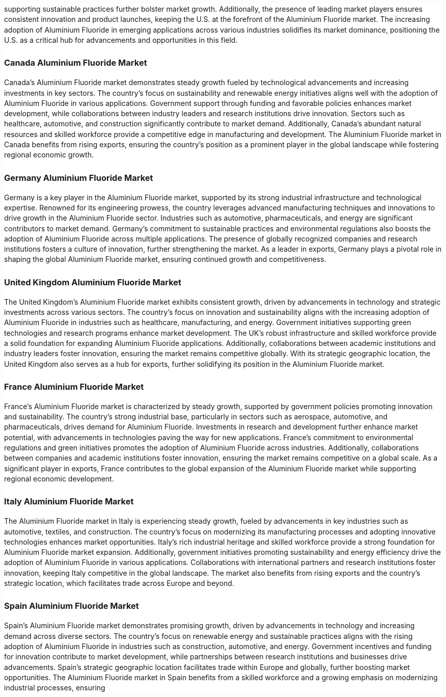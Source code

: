 supporting sustainable practices further bolster market growth. Additionally, the presence of leading market players ensures consistent innovation and product launches, keeping the U.S. at the forefront of the Aluminium Fluoride market. The increasing adoption of Aluminium Fluoride in emerging applications across various industries solidifies its market dominance, positioning the U.S. as a critical hub for advancements and opportunities in this field.</p><h3>Canada Aluminium Fluoride Market</h3><p>Canada&rsquo;s Aluminium Fluoride market demonstrates steady growth fueled by technological advancements and increasing investments in key sectors. The country&rsquo;s focus on sustainability and renewable energy initiatives aligns well with the adoption of Aluminium Fluoride in various applications. Government support through funding and favorable policies enhances market development, while collaborations between industry leaders and research institutions drive innovation. Sectors such as healthcare, automotive, and construction significantly contribute to market demand. Additionally, Canada&rsquo;s abundant natural resources and skilled workforce provide a competitive edge in manufacturing and development. The Aluminium Fluoride market in Canada benefits from rising exports, ensuring the country&rsquo;s position as a prominent player in the global landscape while fostering regional economic growth.</p><h3>Germany Aluminium Fluoride Market</h3><p>Germany is a key player in the Aluminium Fluoride market, supported by its strong industrial infrastructure and technological expertise. Renowned for its engineering prowess, the country leverages advanced manufacturing techniques and innovations to drive growth in the Aluminium Fluoride sector. Industries such as automotive, pharmaceuticals, and energy are significant contributors to market demand. Germany&rsquo;s commitment to sustainable practices and environmental regulations also boosts the adoption of Aluminium Fluoride across multiple applications. The presence of globally recognized companies and research institutions fosters a culture of innovation, further strengthening the market. As a leader in exports, Germany plays a pivotal role in shaping the global Aluminium Fluoride market, ensuring continued growth and competitiveness.</p><h3>United Kingdom Aluminium Fluoride Market</h3><p>The United Kingdom&rsquo;s Aluminium Fluoride market exhibits consistent growth, driven by advancements in technology and strategic investments across various sectors. The country&rsquo;s focus on innovation and sustainability aligns with the increasing adoption of Aluminium Fluoride in industries such as healthcare, manufacturing, and energy. Government initiatives supporting green technologies and research programs enhance market development. The UK&rsquo;s robust infrastructure and skilled workforce provide a solid foundation for expanding Aluminium Fluoride applications. Additionally, collaborations between academic institutions and industry leaders foster innovation, ensuring the market remains competitive globally. With its strategic geographic location, the United Kingdom also serves as a hub for exports, further solidifying its position in the Aluminium Fluoride market.</p><h3>France Aluminium Fluoride Market</h3><p>France&rsquo;s Aluminium Fluoride market is characterized by steady growth, supported by government policies promoting innovation and sustainability. The country&rsquo;s strong industrial base, particularly in sectors such as aerospace, automotive, and pharmaceuticals, drives demand for Aluminium Fluoride. Investments in research and development further enhance market potential, with advancements in technologies paving the way for new applications. France&rsquo;s commitment to environmental regulations and green initiatives promotes the adoption of Aluminium Fluoride across industries. Additionally, collaborations between companies and academic institutions foster innovation, ensuring the market remains competitive on a global scale. As a significant player in exports, France contributes to the global expansion of the Aluminium Fluoride market while supporting regional economic development.</p><h3>Italy Aluminium Fluoride Market</h3><p>The Aluminium Fluoride market in Italy is experiencing steady growth, fueled by advancements in key industries such as automotive, textiles, and construction. The country&rsquo;s focus on modernizing its manufacturing processes and adopting innovative technologies enhances market opportunities. Italy&rsquo;s rich industrial heritage and skilled workforce provide a strong foundation for Aluminium Fluoride market expansion. Additionally, government initiatives promoting sustainability and energy efficiency drive the adoption of Aluminium Fluoride in various applications. Collaborations with international partners and research institutions foster innovation, keeping Italy competitive in the global landscape. The market also benefits from rising exports and the country&rsquo;s strategic location, which facilitates trade across Europe and beyond.</p><h3>Spain Aluminium Fluoride Market</h3><p>Spain&rsquo;s Aluminium Fluoride market demonstrates promising growth, driven by advancements in technology and increasing demand across diverse sectors. The country&rsquo;s focus on renewable energy and sustainable practices aligns with the rising adoption of Aluminium Fluoride in industries such as construction, automotive, and energy. Government incentives and funding for innovation contribute to market development, while partnerships between research institutions and businesses drive advancements. Spain&rsquo;s strategic geographic location facilitates trade within Europe and globally, further boosting market opportunities. The Aluminium Fluoride market in Spain benefits from a skilled workforce and a growing emphasis on modernizing industrial processes, ensuring